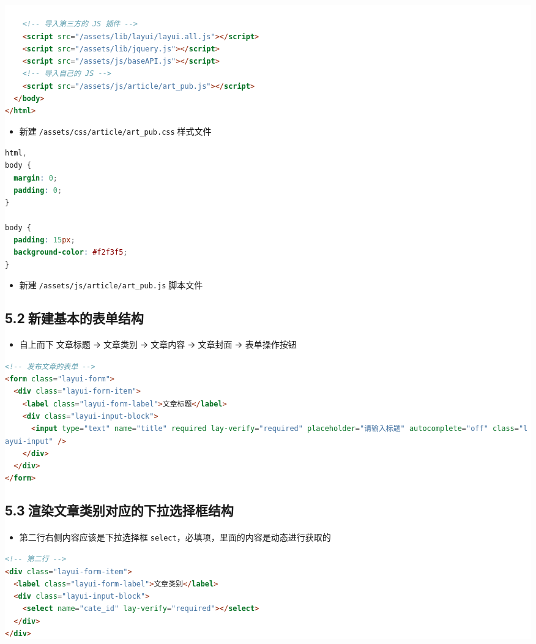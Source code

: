 ```html

    <!-- 导入第三方的 JS 插件 -->
    <script src="/assets/lib/layui/layui.all.js"></script>
    <script src="/assets/lib/jquery.js"></script>
    <script src="/assets/js/baseAPI.js"></script>
    <!-- 导入自己的 JS -->
    <script src="/assets/js/article/art_pub.js"></script>
  </body>
</html>
```

- 新建 `/assets/css/article/art_pub.css` 样式文件

```css
html,
body {
  margin: 0;
  padding: 0;
}

body {
  padding: 15px;
  background-color: #f2f3f5;
}
```

- 新建 `/assets/js/article/art_pub.js` 脚本文件

## 5.2 新建基本的表单结构

- 自上而下  文章标题 -> 文章类别 -> 文章内容 -> 文章封面 -> 表单操作按钮

```html
<!-- 发布文章的表单 -->
<form class="layui-form">
  <div class="layui-form-item">
    <label class="layui-form-label">文章标题</label>
    <div class="layui-input-block">
      <input type="text" name="title" required lay-verify="required" placeholder="请输入标题" autocomplete="off" class="layui-input" />
    </div>
  </div>
</form>
```

## 5.3 渲染文章类别对应的下拉选择框结构

- 第二行右侧内容应该是下拉选择框 `select`，必填项，里面的内容是动态进行获取的

```html
<!-- 第二行 -->
<div class="layui-form-item">
  <label class="layui-form-label">文章类别</label>
  <div class="layui-input-block">
    <select name="cate_id" lay-verify="required"></select>
  </div>
</div>
```
